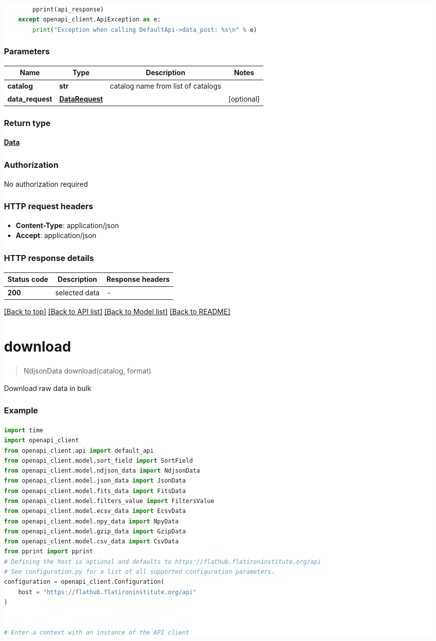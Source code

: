 ```python
        pprint(api_response)
    except openapi_client.ApiException as e:
        print("Exception when calling DefaultApi->data_post: %s\n" % e)
```


### Parameters

Name | Type | Description  | Notes
------------- | ------------- | ------------- | -------------
 **catalog** | **str**| catalog name from list of catalogs |
 **data_request** | [**DataRequest**](DataRequest.md)|  | [optional]

### Return type

[**Data**](Data.md)

### Authorization

No authorization required

### HTTP request headers

 - **Content-Type**: application/json
 - **Accept**: application/json


### HTTP response details

| Status code | Description | Response headers |
|-------------|-------------|------------------|
**200** | selected data |  -  |

[[Back to top]](#) [[Back to API list]](../README.md#documentation-for-api-endpoints) [[Back to Model list]](../README.md#documentation-for-models) [[Back to README]](../README.md)

# **download**
> NdjsonData download(catalog, format)

Download raw data in bulk

### Example


```python
import time
import openapi_client
from openapi_client.api import default_api
from openapi_client.model.sort_field import SortField
from openapi_client.model.ndjson_data import NdjsonData
from openapi_client.model.json_data import JsonData
from openapi_client.model.fits_data import FitsData
from openapi_client.model.filters_value import FiltersValue
from openapi_client.model.ecsv_data import EcsvData
from openapi_client.model.npy_data import NpyData
from openapi_client.model.gzip_data import GzipData
from openapi_client.model.csv_data import CsvData
from pprint import pprint
# Defining the host is optional and defaults to https://flathub.flatironinstitute.org/api
# See configuration.py for a list of all supported configuration parameters.
configuration = openapi_client.Configuration(
    host = "https://flathub.flatironinstitute.org/api"
)


# Enter a context with an instance of the API client
```